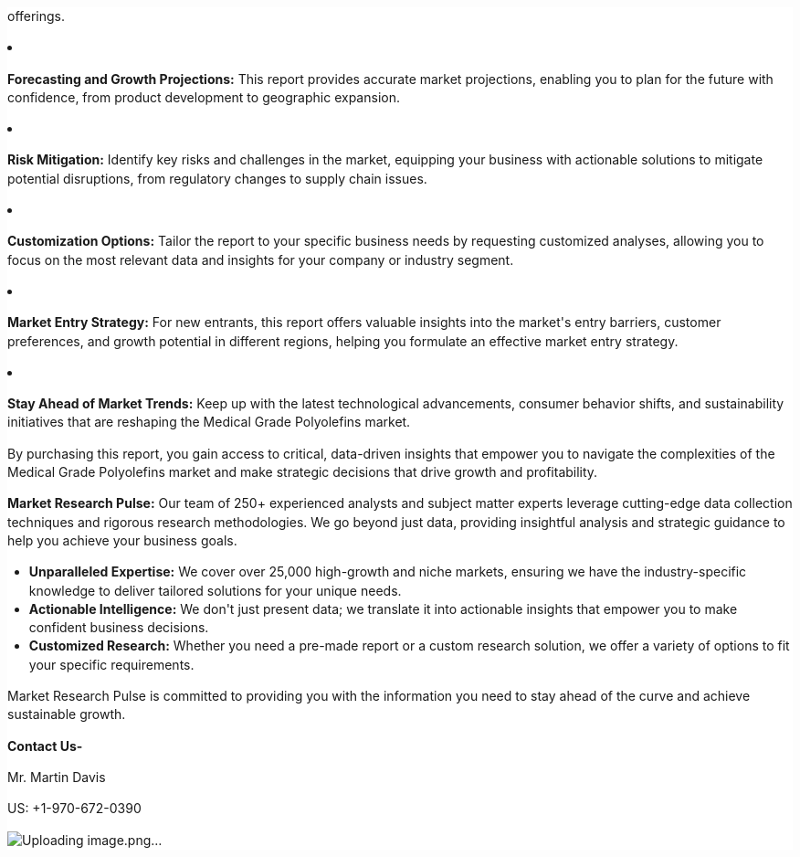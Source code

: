 offerings.</p></li><li><p><strong>Forecasting and Growth Projections:</strong> This report provides accurate market projections, enabling you to plan for the future with confidence, from product development to geographic expansion.</p></li><li><p><strong>Risk Mitigation:</strong> Identify key risks and challenges in the market, equipping your business with actionable solutions to mitigate potential disruptions, from regulatory changes to supply chain issues.</p></li><li><p><strong>Customization Options:</strong> Tailor the report to your specific business needs by requesting customized analyses, allowing you to focus on the most relevant data and insights for your company or industry segment.</p></li><li><p><strong>Market Entry Strategy:</strong> For new entrants, this report offers valuable insights into the market's entry barriers, customer preferences, and growth potential in different regions, helping you formulate an effective market entry strategy.</p></li><li><p><strong>Stay Ahead of Market Trends:</strong> Keep up with the latest technological advancements, consumer behavior shifts, and sustainability initiatives that are reshaping the Medical Grade Polyolefins market.</p></li></ol><p>By purchasing this report, you gain access to critical, data-driven insights that empower you to navigate the complexities of the Medical Grade Polyolefins market and make strategic decisions that drive growth and profitability.</p><p><strong>Market Research Pulse:</strong>&nbsp;Our team of 250+ experienced analysts and subject matter experts leverage cutting-edge data collection techniques and rigorous research methodologies. We go beyond just data, providing insightful analysis and strategic guidance to help you achieve your business goals.</p><ul><li><strong>Unparalleled Expertise:</strong>&nbsp;We cover over 25,000 high-growth and niche markets, ensuring we have the industry-specific knowledge to deliver tailored solutions for your unique needs.</li><li><strong>Actionable Intelligence:</strong>&nbsp;We don't just present data; we translate it into actionable insights that empower you to make confident business decisions.</li><li><strong>Customized Research:</strong>&nbsp;Whether you need a pre-made report or a custom research solution, we offer a variety of options to fit your specific requirements.</li></ul><p>Market Research Pulse is committed to providing you with the information you need to stay ahead of the curve and achieve sustainable growth.</p><p><strong>Contact Us-</strong></p><p>Mr. Martin Davis</p><p>US: +1-970-672-0390</p>
![Uploading image.png…]()
